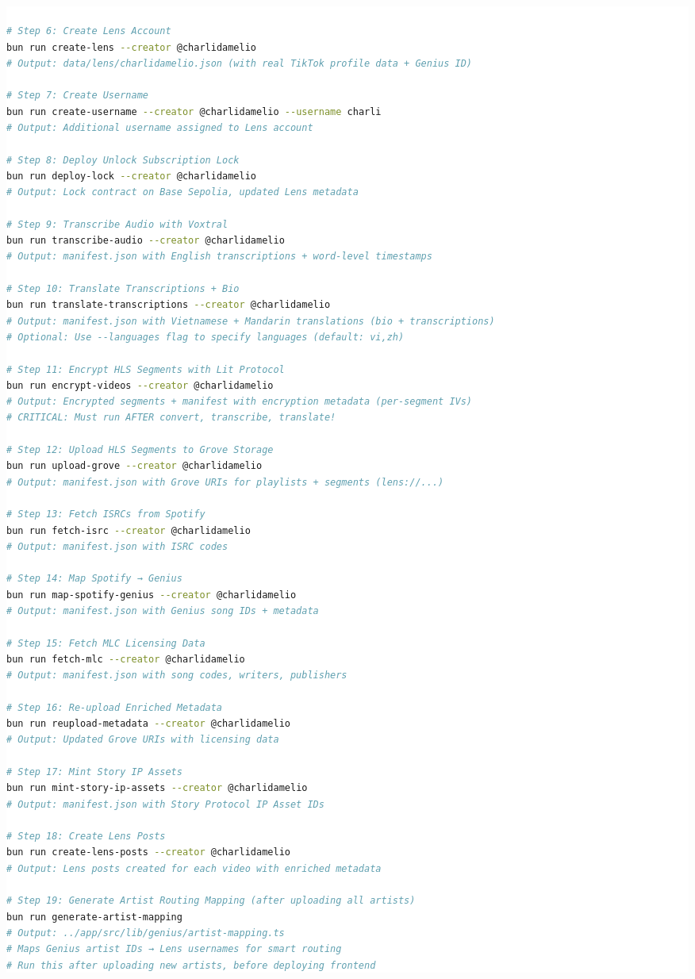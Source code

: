 ```bash

# Step 6: Create Lens Account
bun run create-lens --creator @charlidamelio
# Output: data/lens/charlidamelio.json (with real TikTok profile data + Genius ID)

# Step 7: Create Username
bun run create-username --creator @charlidamelio --username charli
# Output: Additional username assigned to Lens account

# Step 8: Deploy Unlock Subscription Lock
bun run deploy-lock --creator @charlidamelio
# Output: Lock contract on Base Sepolia, updated Lens metadata

# Step 9: Transcribe Audio with Voxtral
bun run transcribe-audio --creator @charlidamelio
# Output: manifest.json with English transcriptions + word-level timestamps

# Step 10: Translate Transcriptions + Bio
bun run translate-transcriptions --creator @charlidamelio
# Output: manifest.json with Vietnamese + Mandarin translations (bio + transcriptions)
# Optional: Use --languages flag to specify languages (default: vi,zh)

# Step 11: Encrypt HLS Segments with Lit Protocol
bun run encrypt-videos --creator @charlidamelio
# Output: Encrypted segments + manifest with encryption metadata (per-segment IVs)
# CRITICAL: Must run AFTER convert, transcribe, translate!

# Step 12: Upload HLS Segments to Grove Storage
bun run upload-grove --creator @charlidamelio
# Output: manifest.json with Grove URIs for playlists + segments (lens://...)

# Step 13: Fetch ISRCs from Spotify
bun run fetch-isrc --creator @charlidamelio
# Output: manifest.json with ISRC codes

# Step 14: Map Spotify → Genius
bun run map-spotify-genius --creator @charlidamelio
# Output: manifest.json with Genius song IDs + metadata

# Step 15: Fetch MLC Licensing Data
bun run fetch-mlc --creator @charlidamelio
# Output: manifest.json with song codes, writers, publishers

# Step 16: Re-upload Enriched Metadata
bun run reupload-metadata --creator @charlidamelio
# Output: Updated Grove URIs with licensing data

# Step 17: Mint Story IP Assets
bun run mint-story-ip-assets --creator @charlidamelio
# Output: manifest.json with Story Protocol IP Asset IDs

# Step 18: Create Lens Posts
bun run create-lens-posts --creator @charlidamelio
# Output: Lens posts created for each video with enriched metadata

# Step 19: Generate Artist Routing Mapping (after uploading all artists)
bun run generate-artist-mapping
# Output: ../app/src/lib/genius/artist-mapping.ts
# Maps Genius artist IDs → Lens usernames for smart routing
# Run this after uploading new artists, before deploying frontend
```
